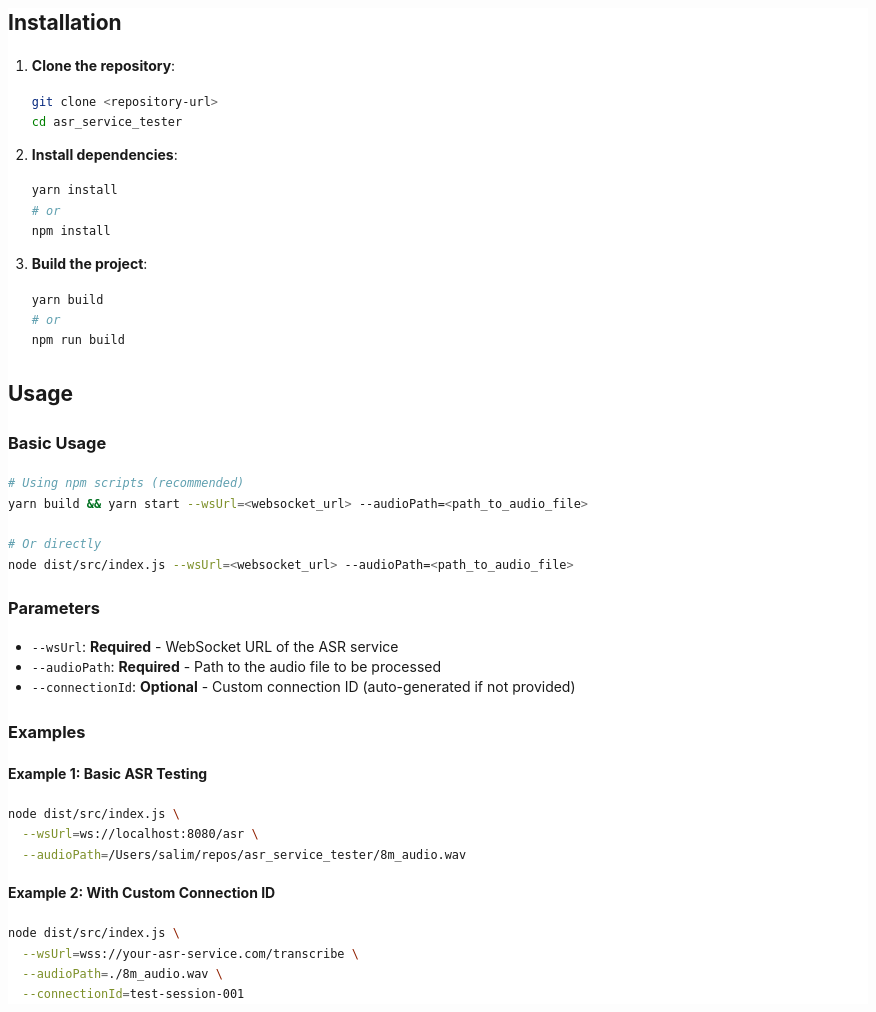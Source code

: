 ## Installation

1. **Clone the repository**:
   ```bash
   git clone <repository-url>
   cd asr_service_tester
   ```

2. **Install dependencies**:
   ```bash
   yarn install
   # or
   npm install
   ```

3. **Build the project**:
   ```bash
   yarn build
   # or
   npm run build
   ```

## Usage

### Basic Usage

```bash
# Using npm scripts (recommended)
yarn build && yarn start --wsUrl=<websocket_url> --audioPath=<path_to_audio_file>

# Or directly
node dist/src/index.js --wsUrl=<websocket_url> --audioPath=<path_to_audio_file>
```

### Parameters

- `--wsUrl`: **Required** - WebSocket URL of the ASR service
- `--audioPath`: **Required** - Path to the audio file to be processed
- `--connectionId`: **Optional** - Custom connection ID (auto-generated if not provided)

### Examples

#### Example 1: Basic ASR Testing
```bash
node dist/src/index.js \
  --wsUrl=ws://localhost:8080/asr \
  --audioPath=/Users/salim/repos/asr_service_tester/8m_audio.wav
```

#### Example 2: With Custom Connection ID
```bash
node dist/src/index.js \
  --wsUrl=wss://your-asr-service.com/transcribe \
  --audioPath=./8m_audio.wav \
  --connectionId=test-session-001
```
